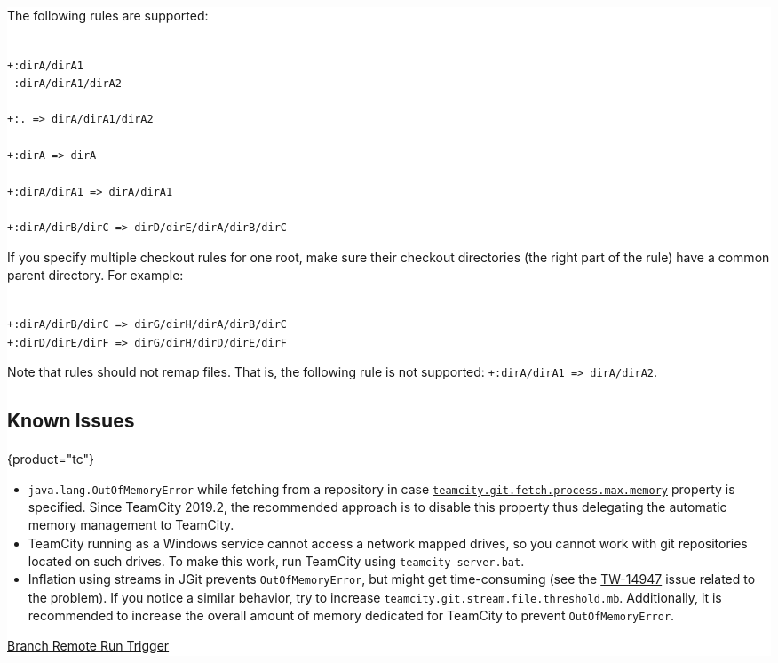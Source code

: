 The following rules are supported:

```Text

+:dirA/dirA1
-:dirA/dirA1/dirA2

+:. => dirA/dirA1/dirA2

+:dirA => dirA

+:dirA/dirA1 => dirA/dirA1

+:dirA/dirB/dirC => dirD/dirE/dirA/dirB/dirC

```

If you specify multiple checkout rules for one root, make sure their checkout directories (the right part of the rule) have a common parent directory. For example:

```Text

+:dirA/dirB/dirC => dirG/dirH/dirA/dirB/dirC
+:dirD/dirE/dirF => dirG/dirH/dirD/dirE/dirF

```

Note that rules should not remap files. That is, the following rule is not supported: `+:dirA/dirA1 => dirA/dirA2`.

## Known Issues
{product="tc"}

* `java.lang.OutOfMemoryError` while fetching from a repository in case [`teamcity.git.fetch.process.max.memory`](#max-memory) property is specified. Since TeamCity 2019.2, the recommended approach is to disable this property thus delegating the automatic memory management to TeamCity.
* TeamCity running as a Windows service cannot access a network mapped drives, so you cannot work with git repositories located on such drives. To make this work, run TeamCity using `teamcity-server.bat`.
* Inflation using streams in JGit prevents `OutOfMemoryError`, but might get time-consuming (see the [TW-14947](http://youtrack.jetbrains.net/issue/TW-14947) issue related to the problem). If you notice a similar behavior, try to increase `teamcity.git.stream.file.threshold.mb`. Additionally, it is recommended to increase the overall amount of memory dedicated for TeamCity to prevent `OutOfMemoryError`.

<seealso>
        <category ref="admin-guide">
            <a href="branch-remote-run-trigger.md">Branch Remote Run Trigger</a>
        </category>
</seealso>
